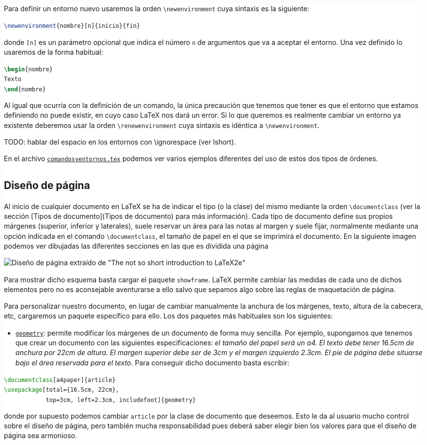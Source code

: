 Para definir un entorno nuevo usaremos la orden `\newenvironment` cuya sintaxis es la siguiente:

```tex
\newenvironment{nombre}[n]{inicio}{fin}
```

donde `[n]` es un parámetro opcional que indica el número `n` de argumentos que va a aceptar el entorno. Una vez definido lo usaremos de la forma habitual:

```tex
\begin{nombre}
Texto
\end{nombre}
```

Al igual que ocurría con la definición de un comando, la única precaución que tenemos que tener es que el entorno que estamos definiendo no puede existir, en cuyo caso LaTeX nos dará un error. Si lo que queremos es realmente cambiar un entorno ya existente deberemos usar la orden `\renewenvironment` cuya sintaxis es idéntica a `\newenvironment`.

TODO: hablar del espacio en los entornos con \ignorespace (ver lshort).

En el archivo [`comandosyentornos.tex`](comandosyentornos.tex) podemos ver varios ejemplos diferentes del uso de estos dos tipos de órdenes.

## Diseño de página

Al inicio de cualquier documento en LaTeX se ha de indicar el tipo (o la clase) del mismo mediante la orden `\documentclass` (ver la sección [Tipos de documento](Tipos de documento) para más información). Cada tipo de documento define sus propios márgenes (superior, inferior y laterales), suele reservar un área para las notas al margen y suele fijar, normalmente mediante una opción indicada en el comando `\documentclass`, el tamaño de papel en el que se imprimirá el documento. En la siguiente imagen podemos ver dibujadas las diferentes secciones en las que es dividida una página 

![Diseño de página extraído de "The not so short introduction to LaTeX2e"](img/page-design.png)

Para mostrar dicho esquema basta cargar el paquete `showframe`. LaTeX permite cambiar las medidas de cada uno de dichos elementos pero no es aconsejable aventurarse a ello salvo que sepamos algo sobre las reglas de maquetación de página.

Para personalizar nuestro documento, en lugar de cambiar manualmente la anchura de los márgenes, texto, altura de la cabecera, etc, cargaremos un paquete específico para ello. Los dos paquetes más habituales son los siguientes:

- [`geometry`](https://www.ctan.org/pkg/geometry): permite modificar los márgenes de un documento de forma muy sencilla. Por ejemplo, supongamos que tenemos que crear un documento con las siguientes especificaciones: *el tamaño del papel será un a4. El texto debe tener 16.5cm de anchura por 22cm de altura. El margen superior debe ser de 3cm y el margen izquierdo 2.3cm. El pie de página debe situarse bajo el área reservada para el texto*. Para conseguir dicho documento basta escribir:

```tex
\documentclass[a4paper]{article}
\usepackage[total={16.5cm, 22cm},
            top=3cm, left=2.3cm, includefoot]{geometry}
```

donde por supuesto podemos cambiar `article` por la clase de documento que deseemos. Esto le da al usuario mucho control sobre el diseño de página, pero también mucha responsabilidad pues deberá saber elegir bien los valores para que el diseño de página sea armonioso.
